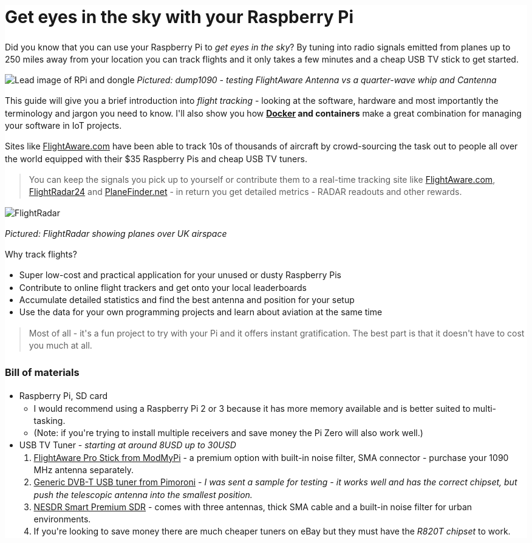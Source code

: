 # Get eyes in the sky with your Raspberry Pi

Did you know that you can use your Raspberry Pi to _get eyes in the sky_? By tuning into radio signals emitted from planes up to 250 miles away from your location you can track flights and it only takes a few minutes and a cheap USB TV stick to get started.

![Lead image of RPi and dongle](/content/images/2017/07/IMG_1424_1080.jpg) _Pictured: dump1090 - testing FlightAware Antenna vs a quarter-wave whip and Cantenna_

This guide will give you a brief introduction into _flight tracking_ - looking at the software, hardware and most importantly the terminology and jargon you need to know. I'll also show you how **[Docker](http://blog.alexellis.io/tag/docker/) and containers** make a great combination for managing your software in IoT projects.

Sites like [FlightAware.com](http://flightaware.com/about/) have been able to track 10s of thousands of aircraft by crowd-sourcing the task out to people all over the world equipped with their $35 Raspberry Pis and cheap USB TV tuners.

> You can keep the signals you pick up to yourself or contribute them to a real-time tracking site like [FlightAware.com](http://flightaware.com/about/), [FlightRadar24](https://www.flightradar24.com) and [PlaneFinder.net](Planefinder.net) - in return you get detailed metrics - RADAR readouts and other rewards.

![FlightRadar](/content/images/2017/07/fr-sample.jpg)

_Pictured: FlightRadar showing planes over UK airspace_

Why track flights?

*   Super low-cost and practical application for your unused or dusty Raspberry Pis
*   Contribute to online flight trackers and get onto your local leaderboards
*   Accumulate detailed statistics and find the best antenna and position for your setup
*   Use the data for your own programming projects and learn about aviation at the same time

> Most of all - it's a fun project to try with your Pi and it offers instant gratification. The best part is that it doesn't have to cost you much at all.

### Bill of materials

*   Raspberry Pi, SD card
    *   I would recommend using a Raspberry Pi 2 or 3 because it has more memory available and is better suited to multi-tasking.
    *   (Note: if you're trying to install multiple receivers and save money the Pi Zero will also work well.)
*   USB TV Tuner - _starting at around 8USD up to 30USD_
    1.  [FlightAware Pro Stick from ModMyPi](https://www.modmypi.com/raspberry-pi/breakout-boards/flightaware/flightaware-pro-stick-plus-usb-sdr-ads-b-receiver/?search=flight%20stick) - a premium option with built-in noise filter, SMA connector - purchase your 1090 MHz antenna separately.
    2.  [Generic DVB-T USB tuner from Pimoroni](https://shop.pimoroni.com/products/dvb-t-dongle-ideal-for-ads-b-real-time-plane-tracking) - _I was sent a sample for testing - it works well and has the correct chipset, but push the telescopic antenna into the smallest position._
    3.  [NESDR Smart Premium SDR](http://www.ebay.co.uk/itm/NESDR-SMArt-Premium-RTL-SDR-Set-w-0-5PPM-TCXO-Aluminum-SMA-R820T2-RTL2832U/152142033580?ssPageName=STRK%3AMEBIDX%3AIT) - comes with three antennas, thick SMA cable and a built-in noise filter for urban environments.
    4.  If you're looking to save money there are much cheaper tuners on eBay but they must have the _R820T chipset_ to work.
